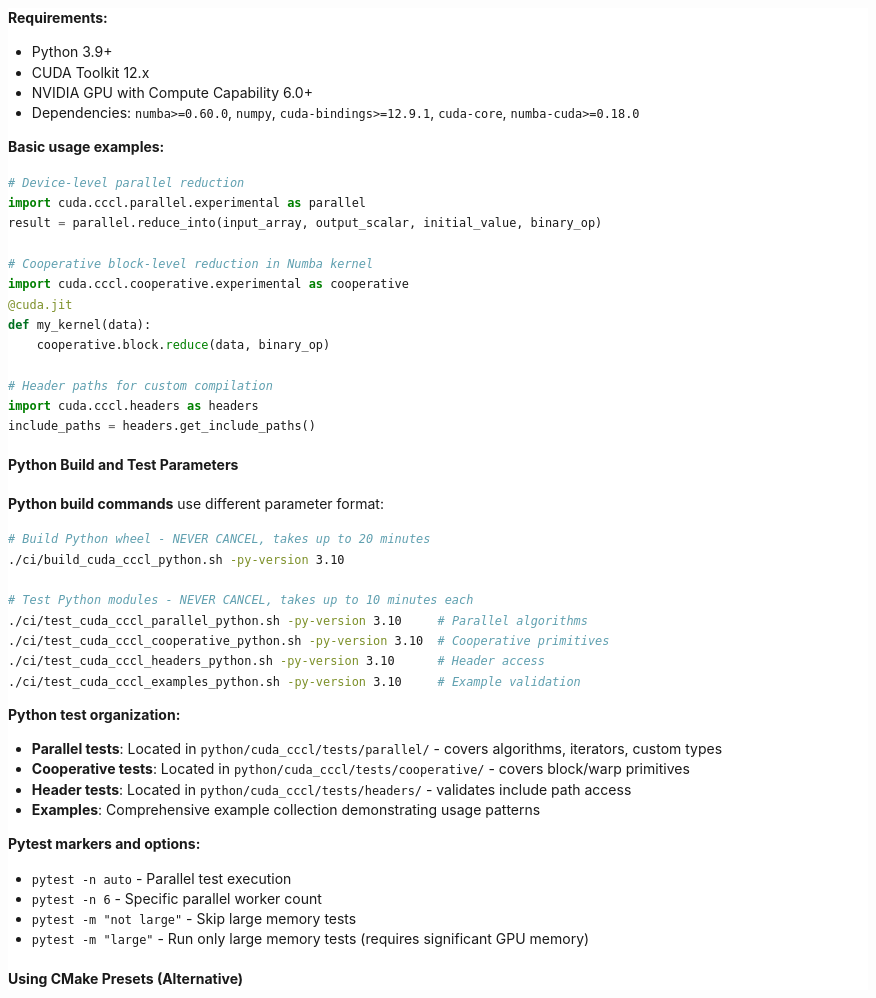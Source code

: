 **Requirements:**
- Python 3.9+ 
- CUDA Toolkit 12.x
- NVIDIA GPU with Compute Capability 6.0+
- Dependencies: `numba>=0.60.0`, `numpy`, `cuda-bindings>=12.9.1`, `cuda-core`, `numba-cuda>=0.18.0`

**Basic usage examples:**
```python
# Device-level parallel reduction
import cuda.cccl.parallel.experimental as parallel
result = parallel.reduce_into(input_array, output_scalar, initial_value, binary_op)

# Cooperative block-level reduction in Numba kernel
import cuda.cccl.cooperative.experimental as cooperative
@cuda.jit
def my_kernel(data):
    cooperative.block.reduce(data, binary_op)

# Header paths for custom compilation
import cuda.cccl.headers as headers
include_paths = headers.get_include_paths()
```

#### Python Build and Test Parameters

**Python build commands** use different parameter format:
```bash
# Build Python wheel - NEVER CANCEL, takes up to 20 minutes
./ci/build_cuda_cccl_python.sh -py-version 3.10

# Test Python modules - NEVER CANCEL, takes up to 10 minutes each
./ci/test_cuda_cccl_parallel_python.sh -py-version 3.10     # Parallel algorithms
./ci/test_cuda_cccl_cooperative_python.sh -py-version 3.10  # Cooperative primitives  
./ci/test_cuda_cccl_headers_python.sh -py-version 3.10      # Header access
./ci/test_cuda_cccl_examples_python.sh -py-version 3.10     # Example validation
```

**Python test organization:**
- **Parallel tests**: Located in `python/cuda_cccl/tests/parallel/` - covers algorithms, iterators, custom types
- **Cooperative tests**: Located in `python/cuda_cccl/tests/cooperative/` - covers block/warp primitives
- **Header tests**: Located in `python/cuda_cccl/tests/headers/` - validates include path access
- **Examples**: Comprehensive example collection demonstrating usage patterns

**Pytest markers and options:**
- `pytest -n auto` - Parallel test execution
- `pytest -n 6` - Specific parallel worker count
- `pytest -m "not large"` - Skip large memory tests
- `pytest -m "large"` - Run only large memory tests (requires significant GPU memory)

#### Using CMake Presets (Alternative)
